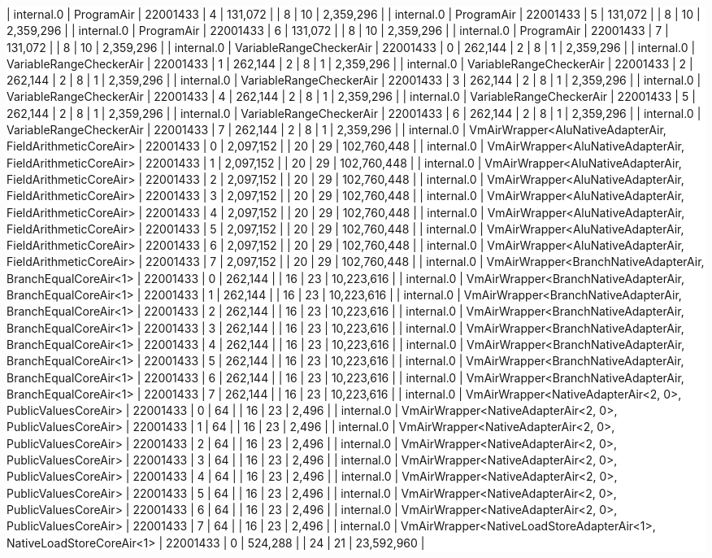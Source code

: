 | internal.0 | ProgramAir | 22001433 | 4 | 131,072 |  | 8 | 10 | 2,359,296 | 
| internal.0 | ProgramAir | 22001433 | 5 | 131,072 |  | 8 | 10 | 2,359,296 | 
| internal.0 | ProgramAir | 22001433 | 6 | 131,072 |  | 8 | 10 | 2,359,296 | 
| internal.0 | ProgramAir | 22001433 | 7 | 131,072 |  | 8 | 10 | 2,359,296 | 
| internal.0 | VariableRangeCheckerAir | 22001433 | 0 | 262,144 | 2 | 8 | 1 | 2,359,296 | 
| internal.0 | VariableRangeCheckerAir | 22001433 | 1 | 262,144 | 2 | 8 | 1 | 2,359,296 | 
| internal.0 | VariableRangeCheckerAir | 22001433 | 2 | 262,144 | 2 | 8 | 1 | 2,359,296 | 
| internal.0 | VariableRangeCheckerAir | 22001433 | 3 | 262,144 | 2 | 8 | 1 | 2,359,296 | 
| internal.0 | VariableRangeCheckerAir | 22001433 | 4 | 262,144 | 2 | 8 | 1 | 2,359,296 | 
| internal.0 | VariableRangeCheckerAir | 22001433 | 5 | 262,144 | 2 | 8 | 1 | 2,359,296 | 
| internal.0 | VariableRangeCheckerAir | 22001433 | 6 | 262,144 | 2 | 8 | 1 | 2,359,296 | 
| internal.0 | VariableRangeCheckerAir | 22001433 | 7 | 262,144 | 2 | 8 | 1 | 2,359,296 | 
| internal.0 | VmAirWrapper<AluNativeAdapterAir, FieldArithmeticCoreAir> | 22001433 | 0 | 2,097,152 |  | 20 | 29 | 102,760,448 | 
| internal.0 | VmAirWrapper<AluNativeAdapterAir, FieldArithmeticCoreAir> | 22001433 | 1 | 2,097,152 |  | 20 | 29 | 102,760,448 | 
| internal.0 | VmAirWrapper<AluNativeAdapterAir, FieldArithmeticCoreAir> | 22001433 | 2 | 2,097,152 |  | 20 | 29 | 102,760,448 | 
| internal.0 | VmAirWrapper<AluNativeAdapterAir, FieldArithmeticCoreAir> | 22001433 | 3 | 2,097,152 |  | 20 | 29 | 102,760,448 | 
| internal.0 | VmAirWrapper<AluNativeAdapterAir, FieldArithmeticCoreAir> | 22001433 | 4 | 2,097,152 |  | 20 | 29 | 102,760,448 | 
| internal.0 | VmAirWrapper<AluNativeAdapterAir, FieldArithmeticCoreAir> | 22001433 | 5 | 2,097,152 |  | 20 | 29 | 102,760,448 | 
| internal.0 | VmAirWrapper<AluNativeAdapterAir, FieldArithmeticCoreAir> | 22001433 | 6 | 2,097,152 |  | 20 | 29 | 102,760,448 | 
| internal.0 | VmAirWrapper<AluNativeAdapterAir, FieldArithmeticCoreAir> | 22001433 | 7 | 2,097,152 |  | 20 | 29 | 102,760,448 | 
| internal.0 | VmAirWrapper<BranchNativeAdapterAir, BranchEqualCoreAir<1> | 22001433 | 0 | 262,144 |  | 16 | 23 | 10,223,616 | 
| internal.0 | VmAirWrapper<BranchNativeAdapterAir, BranchEqualCoreAir<1> | 22001433 | 1 | 262,144 |  | 16 | 23 | 10,223,616 | 
| internal.0 | VmAirWrapper<BranchNativeAdapterAir, BranchEqualCoreAir<1> | 22001433 | 2 | 262,144 |  | 16 | 23 | 10,223,616 | 
| internal.0 | VmAirWrapper<BranchNativeAdapterAir, BranchEqualCoreAir<1> | 22001433 | 3 | 262,144 |  | 16 | 23 | 10,223,616 | 
| internal.0 | VmAirWrapper<BranchNativeAdapterAir, BranchEqualCoreAir<1> | 22001433 | 4 | 262,144 |  | 16 | 23 | 10,223,616 | 
| internal.0 | VmAirWrapper<BranchNativeAdapterAir, BranchEqualCoreAir<1> | 22001433 | 5 | 262,144 |  | 16 | 23 | 10,223,616 | 
| internal.0 | VmAirWrapper<BranchNativeAdapterAir, BranchEqualCoreAir<1> | 22001433 | 6 | 262,144 |  | 16 | 23 | 10,223,616 | 
| internal.0 | VmAirWrapper<BranchNativeAdapterAir, BranchEqualCoreAir<1> | 22001433 | 7 | 262,144 |  | 16 | 23 | 10,223,616 | 
| internal.0 | VmAirWrapper<NativeAdapterAir<2, 0>, PublicValuesCoreAir> | 22001433 | 0 | 64 |  | 16 | 23 | 2,496 | 
| internal.0 | VmAirWrapper<NativeAdapterAir<2, 0>, PublicValuesCoreAir> | 22001433 | 1 | 64 |  | 16 | 23 | 2,496 | 
| internal.0 | VmAirWrapper<NativeAdapterAir<2, 0>, PublicValuesCoreAir> | 22001433 | 2 | 64 |  | 16 | 23 | 2,496 | 
| internal.0 | VmAirWrapper<NativeAdapterAir<2, 0>, PublicValuesCoreAir> | 22001433 | 3 | 64 |  | 16 | 23 | 2,496 | 
| internal.0 | VmAirWrapper<NativeAdapterAir<2, 0>, PublicValuesCoreAir> | 22001433 | 4 | 64 |  | 16 | 23 | 2,496 | 
| internal.0 | VmAirWrapper<NativeAdapterAir<2, 0>, PublicValuesCoreAir> | 22001433 | 5 | 64 |  | 16 | 23 | 2,496 | 
| internal.0 | VmAirWrapper<NativeAdapterAir<2, 0>, PublicValuesCoreAir> | 22001433 | 6 | 64 |  | 16 | 23 | 2,496 | 
| internal.0 | VmAirWrapper<NativeAdapterAir<2, 0>, PublicValuesCoreAir> | 22001433 | 7 | 64 |  | 16 | 23 | 2,496 | 
| internal.0 | VmAirWrapper<NativeLoadStoreAdapterAir<1>, NativeLoadStoreCoreAir<1> | 22001433 | 0 | 524,288 |  | 24 | 21 | 23,592,960 | 